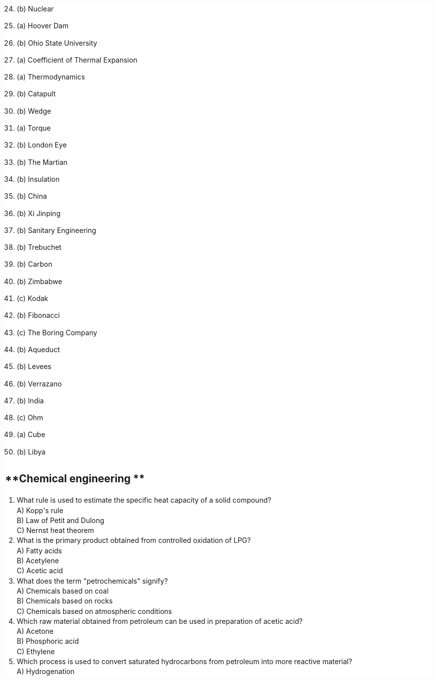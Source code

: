24. (b) Nuclear

25. (a) Hoover Dam

26. (b) Ohio State University

27. (a) Coefficient of Thermal Expansion

28. (a) Thermodynamics

29. (b) Catapult

30. (b) Wedge

31. (a) Torque

32. (b) London Eye

33. (b) The Martian

34. (b) Insulation

35. (b) China

36. (b) Xi Jinping

37. (b) Sanitary Engineering

38. (b) Trebuchet

39. (b) Carbon

40. (b) Zimbabwe

41. (c) Kodak

42. (b) Fibonacci

43. (c) The Boring Company

44. (b) Aqueduct

45. (b) Levees

46. (b) Verrazano

47. (b) India

48. (c) Ohm

49. (a) Cube

50. (b) Libya

## **Chemical engineering **

1. What rule is used to estimate the specific heat capacity of a solid compound?  
   A) Kopp's rule  
   B) Law of Petit and Dulong  
   C) Nernst heat theorem  
2. What is the primary product obtained from controlled oxidation of LPG?  
   A) Fatty acids  
   B) Acetylene  
   C) Acetic acid  
3. What does the term "petrochemicals" signify?  
   A) Chemicals based on coal  
   B) Chemicals based on rocks  
   C) Chemicals based on atmospheric conditions  
4. Which raw material obtained from petroleum can be used in preparation of acetic acid?  
   A) Acetone  
   B) Phosphoric acid  
   C) Ethylene  
5. Which process is used to convert saturated hydrocarbons from petroleum into more reactive material?  
   A) Hydrogenation  